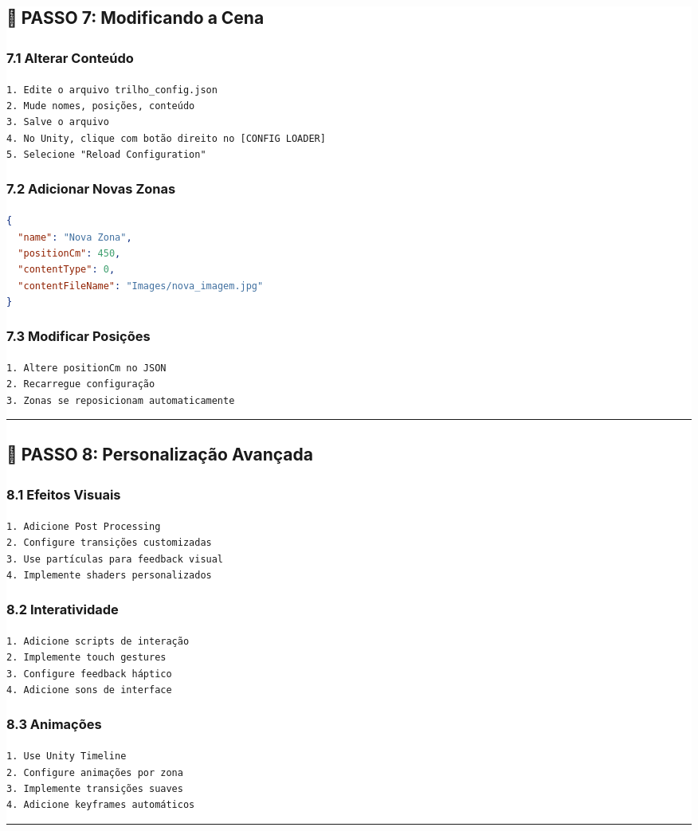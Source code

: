 
## 🔄 PASSO 7: Modificando a Cena

### 7.1 Alterar Conteúdo
```
1. Edite o arquivo trilho_config.json
2. Mude nomes, posições, conteúdo
3. Salve o arquivo
4. No Unity, clique com botão direito no [CONFIG LOADER]
5. Selecione "Reload Configuration"
```

### 7.2 Adicionar Novas Zonas
```json
{
  "name": "Nova Zona",
  "positionCm": 450,
  "contentType": 0,
  "contentFileName": "Images/nova_imagem.jpg"
}
```

### 7.3 Modificar Posições
```
1. Altere positionCm no JSON
2. Recarregue configuração
3. Zonas se reposicionam automaticamente
```

---

## 🎨 PASSO 8: Personalização Avançada

### 8.1 Efeitos Visuais
```
1. Adicione Post Processing
2. Configure transições customizadas
3. Use partículas para feedback visual
4. Implemente shaders personalizados
```

### 8.2 Interatividade
```
1. Adicione scripts de interação
2. Implemente touch gestures
3. Configure feedback háptico
4. Adicione sons de interface
```

### 8.3 Animações
```
1. Use Unity Timeline
2. Configure animações por zona
3. Implemente transições suaves
4. Adicione keyframes automáticos
```

---